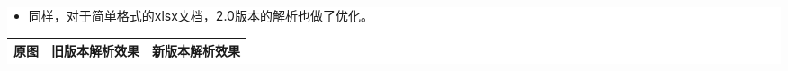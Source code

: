 
* 同样，对于简单格式的xlsx文档，2.0版本的解析也做了优化。

| 原图 | 旧版本解析效果 | 新版本解析效果 |
|:----:|:--------------------------------------------:|:---------------------------------------------------------------------------------------------:|